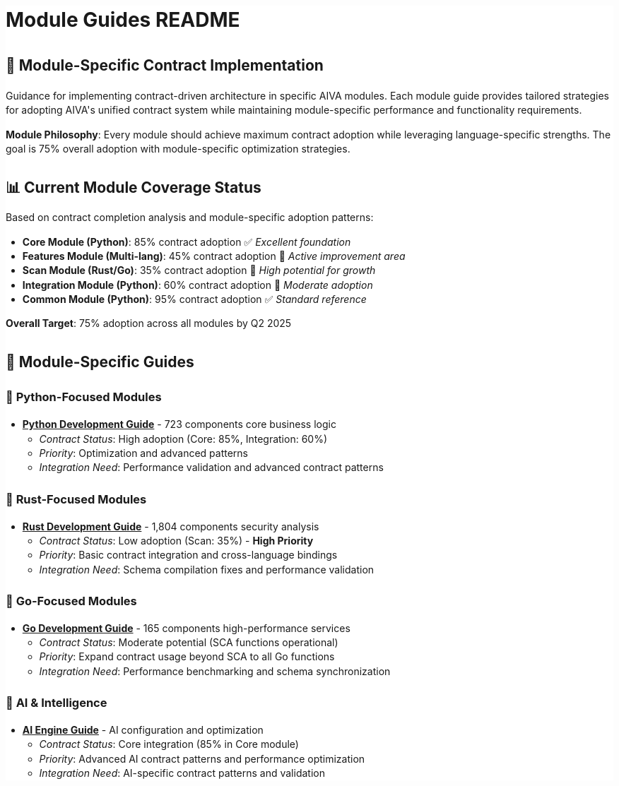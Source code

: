 # Module Guides README

## 🧩 Module-Specific Contract Implementation

Guidance for implementing contract-driven architecture in specific AIVA modules. Each module guide provides tailored strategies for adopting AIVA's unified contract system while maintaining module-specific performance and functionality requirements.

**Module Philosophy**: Every module should achieve maximum contract adoption while leveraging language-specific strengths. The goal is 75% overall adoption with module-specific optimization strategies.

## 📊 Current Module Coverage Status

Based on contract completion analysis and module-specific adoption patterns:

- **Core Module (Python)**: 85% contract adoption ✅ *Excellent foundation*
- **Features Module (Multi-lang)**: 45% contract adoption 🔧 *Active improvement area*
- **Scan Module (Rust/Go)**: 35% contract adoption 🔧 *High potential for growth*  
- **Integration Module (Python)**: 60% contract adoption 🔧 *Moderate adoption*
- **Common Module (Python)**: 95% contract adoption ✅ *Standard reference*

**Overall Target**: 75% adoption across all modules by Q2 2025

## 📖 Module-Specific Guides

### 🐍 **Python-Focused Modules**

- **[Python Development Guide](./PYTHON_DEVELOPMENT_GUIDE.md)** - 723 components core business logic
  - *Contract Status*: High adoption (Core: 85%, Integration: 60%)
  - *Priority*: Optimization and advanced patterns
  - *Integration Need*: Performance validation and advanced contract patterns

### 🦀 **Rust-Focused Modules**

- **[Rust Development Guide](./RUST_DEVELOPMENT_GUIDE.md)** - 1,804 components security analysis
  - *Contract Status*: Low adoption (Scan: 35%) - **High Priority**
  - *Priority*: Basic contract integration and cross-language bindings
  - *Integration Need*: Schema compilation fixes and performance validation

### 🐹 **Go-Focused Modules**

- **[Go Development Guide](./GO_DEVELOPMENT_GUIDE.md)** - 165 components high-performance services  
  - *Contract Status*: Moderate potential (SCA functions operational)
  - *Priority*: Expand contract usage beyond SCA to all Go functions
  - *Integration Need*: Performance benchmarking and schema synchronization

### 🤖 **AI & Intelligence**

- **[AI Engine Guide](./AI_ENGINE_GUIDE.md)** - AI configuration and optimization
  - *Contract Status*: Core integration (85% in Core module)
  - *Priority*: Advanced AI contract patterns and performance optimization
  - *Integration Need*: AI-specific contract patterns and validation
